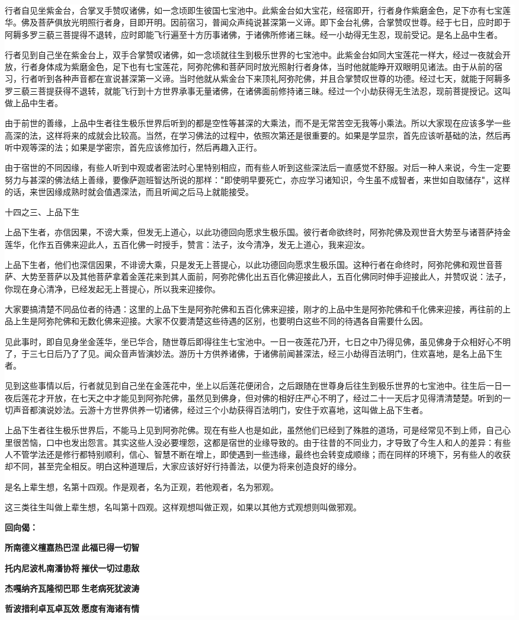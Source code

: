 行者自见坐紫金台，合掌叉手赞叹诸佛，如一念顷即生彼国七宝池中。此紫金台如大宝花，经宿即开，行者身作紫磨金色，足下亦有七宝莲华。佛及菩萨俱放光明照行者身，目即开明。因前宿习，普闻众声纯说甚深第一义谛。即下金台礼佛，合掌赞叹世尊。经于七日，应时即于阿耨多罗三藐三菩提得不退转，应时即能飞行遍至十方历事诸佛，于诸佛所修诸三昧。经一小劫得无生忍，现前受记。是名上品中生者。

行者见到自己坐在紫金台上，双手合掌赞叹诸佛，如一念顷就往生到极乐世界的七宝池中。此紫金台如同大宝莲花一样大，经过一夜就会开放，行者身体成为紫磨金色，足下也有七宝莲花，阿弥陀佛和菩萨同时放光照射行者身体，当时他就能睁开双眼明见诸法。由于从前的宿习，行者听到各种声音都在宣说甚深第一义谛。当时他就从紫金台下来顶礼阿弥陀佛，并且合掌赞叹世尊的功德。经过七天，就能于阿耨多罗三藐三菩提获得不退转，就能飞行到十方世界承事无量诸佛，在诸佛面前修持诸三昧。经过一个小劫获得无生法忍，现前菩提授记。这叫做上品中生者。

由于前世的善缘，上品中生者往生极乐世界后听到的都是空性等甚深的大乘法，而不是无常苦空无我等小乘法。所以大家现在应该多学一些高深的法，这样将来的成就会比较高。当然，在学习佛法的过程中，依照次第还是很重要的。如果是学显宗，首先应该听基础的法，然后再听中观等深的法；如果是学密宗，首先应该修加行，然后再趣入正行。

由于宿世的不同因缘，有些人听到中观或者密法时心里特别相应，而有些人听到这些深法后一直感觉不舒服。对后一种人来说，今生一定要努力与甚深的佛法结上善缘，要像萨迦班智达所说的那样："即使明早要死亡，亦应学习诸知识，今生虽不成智者，来世如自取储存"，这样的话，来世因缘成熟时就会值遇深法，而且听闻之后马上就能接受。

十四之三、上品下生

上品下生者，亦信因果，不谤大乘，但发无上道心，以此功德回向愿求生极乐国。彼行者命欲终时，阿弥陀佛及观世音大势至与诸菩萨持金莲华，化作五百佛来迎此人，五百化佛一时授手，赞言：法子，汝今清净，发无上道心，我来迎汝。

上品下生者，他们也深信因果，不诽谤大乘，只是发无上菩提心，以此功德回向愿求生极乐国。这种行者在命终时，阿弥陀佛和观世音菩萨、大势至菩萨以及其他菩萨拿着金莲花来到其人面前，阿弥陀佛化出五百化佛迎接此人，五百化佛同时伸手迎接此人，并赞叹说：法子，你现在身心清净，已经发起无上菩提心，所以我来迎接你。

大家要搞清楚不同品位者的待遇：这里的上品下生是阿弥陀佛和五百化佛来迎接，刚才的上品中生是阿弥陀佛和千化佛来迎接，再往前的上品上生是阿弥陀佛和无数化佛来迎接。大家不仅要清楚这些待遇的区别，也要明白这些不同的待遇各自需要什么因。

见此事时，即自见身坐金莲华，坐已华合，随世尊后即得往生七宝池中。一日一夜莲花乃开，七日之中乃得见佛，虽见佛身于众相好心不明了，于三七日后乃了了见。闻众音声皆演妙法。游历十方供养诸佛，于诸佛前闻甚深法，经三小劫得百法明门，住欢喜地，是名上品下生者。

见到这些事情以后，行者就见到自己坐在金莲花中，坐上以后莲花便闭合，之后跟随在世尊身后往生到极乐世界的七宝池中。往生后一日一夜后莲花才开放，在七天之中才能见到阿弥陀佛，虽然见到佛身，但对佛的相好庄严心不明了，经过二十一天后才见得清清楚楚。听到的一切声音都演说妙法。云游十方世界供养一切诸佛，经过三个小劫获得百法明门，安住于欢喜地，这叫做上品下生者。

上品下生者往生极乐世界后，不能马上见到阿弥陀佛。现在有些人也是如此，虽然他们已经到了殊胜的道场，可是经常见不到上师，自己心里很苦恼，口中也发出怨言。其实这些人没必要埋怨，这都是宿世的业缘导致的。由于往昔的不同业力，才导致了今生人和人的差异：有些人不管学法还是修行都特别顺利，信心、智慧不断在增上，即使遇到一些违缘，最终也会转变成顺缘；而在同样的环境下，另有些人的收获却不同，甚至完全相反。明白这种道理后，大家应该好好行持善法，以便为将来创造良好的缘分。

是名上辈生想，名第十四观。作是观者，名为正观，若他观者，名为邪观。

这三类往生叫做上辈生想，名叫第十四观。这样观想叫做正观，如果以其他方式观想则叫做邪观。

**回向偈：**

**所南德义檀嘉热巴涅 此福已得一切智**

**托内尼波札南潘协将 摧伏一切过患敌**

**杰嘎纳齐瓦隆彻巴耶 生老病死犹波涛**

**哲波措利卓瓦卓瓦效 愿度有海诸有情**

